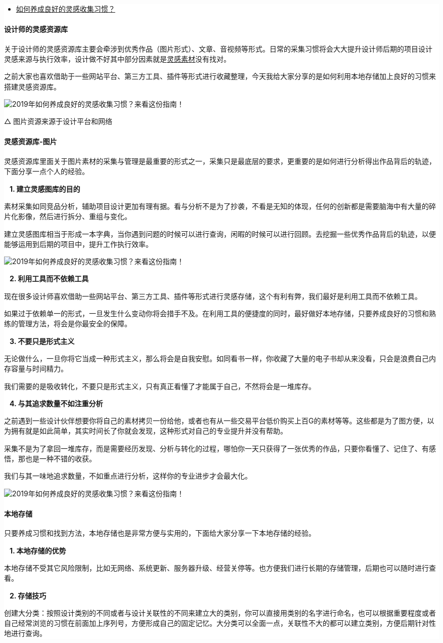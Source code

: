 - [如何养成良好的灵感收集习惯？](https://www.uisdc.com/2019-inspiration-collection-habit)

#### 设计师的灵感资源库

关于设计师的灵感资源库主要会牵涉到优秀作品（图片形式）、文章、音视频等形式。日常的采集习惯将会大大提升设计师后期的项目设计灵感来源与执行效率，设计做不好其中部分因素就是[灵感素材](https://www.uisdc.com/tag/灵感素材)没有找对。

之前大家也喜欢借助于一些网站平台、第三方工具、插件等形式进行收藏整理，今天我给大家分享的是如何利用本地存储加上良好的习惯来搭建灵感资源库。

![2019年如何养成良好的灵感收集习惯？来看这份指南！](https://image.uisdc.com/wp-content/uploads/2019/01/uisdc-hm-20190201-9.jpg)

△ 图片资源来源于设计平台和网络

#### 灵感资源库-图片

灵感资源库里面关于图片素材的采集与管理是最重要的形式之一，采集只是最底层的要求，更重要的是如何进行分析得出作品背后的轨迹，下面分享一点个人的经验。

  **1. 建立灵感图库的目的**

素材采集如同竞品分析，辅助项目设计更加有理有据。看与分析不是为了抄袭，不看是无知的体现，任何的创新都是需要脑海中有大量的碎片化影像，然后进行拆分、重组与变化。

建立灵感图库相当于形成一本字典，当你遇到问题的时候可以进行查询，闲暇的时候可以进行回顾。去挖掘一些优秀作品背后的轨迹，以便能够运用到后期的项目中，提升工作执行效率。

![2019年如何养成良好的灵感收集习惯？来看这份指南！](https://image.uisdc.com/wp-content/uploads/2019/01/uisdc-hm-20190201-2.jpg)

  **2. 利用工具而不依赖工具**

现在很多设计师喜欢借助一些网站平台、第三方工具、插件等形式进行灵感存储，这个有利有弊，我们最好是利用工具而不依赖工具。

如果过于依赖单一的形式，一旦发生什么变动你将会措手不及。在利用工具的便捷度的同时，最好做好本地存储，只要养成良好的习惯和熟练的管理方法，将会是你最安全的保障。

  **3. 不要只是形式主义**

无论做什么，一旦你将它当成一种形式主义，那么将会是自我安慰。如同看书一样，你收藏了大量的电子书却从来没看，只会是浪费自己内存容量与时间精力。

我们需要的是吸收转化，不要只是形式主义，只有真正看懂了才能属于自己，不然将会是一堆库存。

  **4. 与其追求数量不如注重分析**

之前遇到一些设计伙伴想要你将自己的素材拷贝一份给他，或者也有从一些交易平台低价购买上百G的素材等等。这些都是为了图方便，以为拥有就是如此简单，其实时间长了你就会发现，这种形式对自己的专业提升并没有帮助。

采集不是为了拿回一堆库存，而是需要经历发现、分析与转化的过程，哪怕你一天只获得了一张优秀的作品，只要你看懂了、记住了、有感悟，那也是一种不错的收获。

我们与其一味地追求数量，不如重点进行分析，这样你的专业进步才会最大化。

![2019年如何养成良好的灵感收集习惯？来看这份指南！](https://image.uisdc.com/wp-content/uploads/2019/01/uisdc-hm-20190201-15.jpg)

#### 本地存储

只要养成习惯和找到方法，本地存储也是非常方便与实用的，下面给大家分享一下本地存储的经验。

  **1. 本地存储的优势**

本地存储不受其它风险限制，比如无网络、系统更新、服务器升级、经营关停等。也方便我们进行长期的存储管理，后期也可以随时进行查看。

  **2. 存储技巧**

创建大分类：按照设计类别的不同或者与设计关联性的不同来建立大的类别，你可以直接用类别的名字进行命名，也可以根据重要程度或者自己经常浏览的习惯在前面加上序列号，方便形成自己的固定记忆。大分类可以全面一点，关联性不大的都可以建立类别，方便后期针对性地进行查询。
